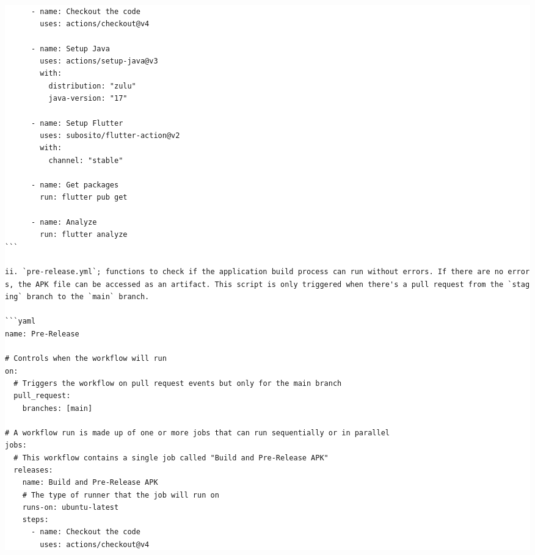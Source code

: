          - name: Checkout the code
            uses: actions/checkout@v4

          - name: Setup Java
            uses: actions/setup-java@v3
            with:
              distribution: "zulu"
              java-version: "17"

          - name: Setup Flutter
            uses: subosito/flutter-action@v2
            with:
              channel: "stable"

          - name: Get packages
            run: flutter pub get

          - name: Analyze
            run: flutter analyze
    ```

    ii. `pre-release.yml`; functions to check if the application build process can run without errors. If there are no errors, the APK file can be accessed as an artifact. This script is only triggered when there's a pull request from the `staging` branch to the `main` branch.

    ```yaml
    name: Pre-Release

    # Controls when the workflow will run
    on:
      # Triggers the workflow on pull request events but only for the main branch
      pull_request:
        branches: [main]

    # A workflow run is made up of one or more jobs that can run sequentially or in parallel
    jobs:
      # This workflow contains a single job called "Build and Pre-Release APK"
      releases:
        name: Build and Pre-Release APK
        # The type of runner that the job will run on
        runs-on: ubuntu-latest
        steps:
          - name: Checkout the code
            uses: actions/checkout@v4
